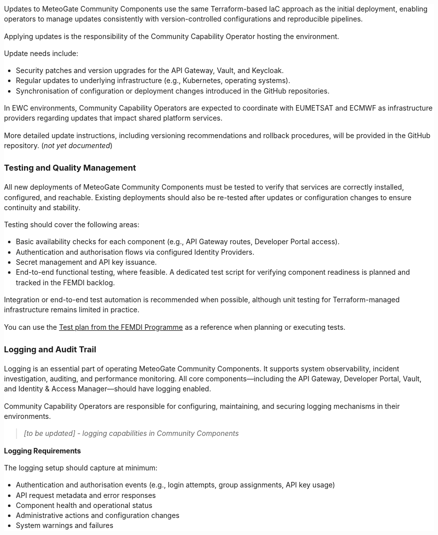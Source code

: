 Updates to MeteoGate Community Components use the same Terraform-based IaC approach as the initial deployment, enabling operators to manage updates consistently with version-controlled configurations and reproducible pipelines.

Applying updates is the responsibility of the Community Capability Operator hosting the environment. 

Update needs include: 

  - Security patches and version upgrades for the API Gateway, Vault, and Keycloak. 
  - Regular updates to underlying infrastructure (e.g., Kubernetes, operating systems). 
  - Synchronisation of configuration or deployment changes introduced in the GitHub repositories. 

In EWC environments, Community Capability Operators are expected to coordinate with EUMETSAT and ECMWF as infrastructure providers regarding updates that impact shared platform services. 

More detailed update instructions, including versioning recommendations and rollback procedures, will be provided in the GitHub repository. (_not yet documented_)

### Testing and Quality Management 

All new deployments of MeteoGate Community Components must be tested to verify that services are correctly installed, configured, and reachable. Existing deployments should also be re-tested after updates or configuration changes to ensure continuity and stability. 

Testing should cover the following areas:

  - Basic availability checks for each component (e.g., API Gateway routes, Developer Portal access). 
  - Authentication and authorisation flows via configured Identity Providers. 
  - Secret management and API key issuance. 
  - End-to-end functional testing, where feasible. A dedicated test script for verifying component readiness is planned and tracked in the FEMDI backlog. 

Integration or end-to-end test automation is recommended when possible, although unit testing for Terraform-managed infrastructure remains limited in practice. 

You can use the [Test plan from the FEMDI Programme](https://tlnt19059.sharepoint.com/:w:/r/sites/FEMDI/ET%20FEMDI/ET%20Working%20folder/RODEO_FEMDI_test_plan.docx?d=w510c36cc158f4dc18044cd4c072dea39&csf=1&web=1&e=AimA5j) as a reference when planning or executing tests. 

### Logging and Audit Trail 

Logging is an essential part of operating MeteoGate Community Components. It supports system observability, incident investigation, auditing, and performance monitoring. All core components—including the API Gateway, Developer Portal, Vault, and Identity & Access Manager—should have logging enabled. 

Community Capability Operators are responsible for configuring, maintaining, and securing logging mechanisms in their environments. 

> _[to be updated] - logging capabilities in Community Components_

**Logging Requirements** 

The logging setup should capture at minimum:

  - Authentication and authorisation events (e.g., login attempts, group assignments, API key usage) 
  - API request metadata and error responses 
  - Component health and operational status 
  - Administrative actions and configuration changes 
  - System warnings and failures 
